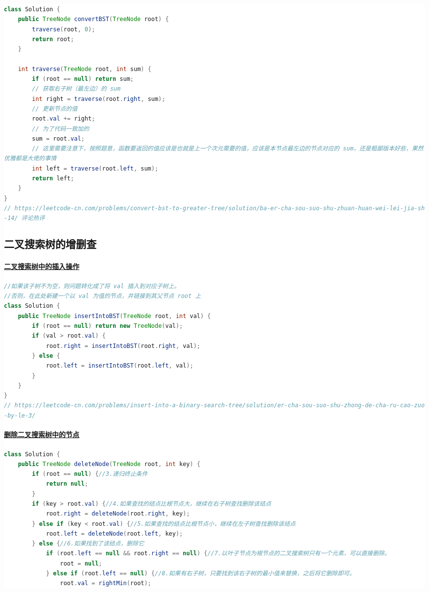 ```java
class Solution {
    public TreeNode convertBST(TreeNode root) {
        traverse(root, 0);
        return root;
    }

    int traverse(TreeNode root, int sum) {
        if (root == null) return sum;
        // 获取右子树（最左边）的 sum
        int right = traverse(root.right, sum);
        // 更新节点的值
        root.val += right;
        // 为了代码一致加的
        sum = root.val;
        // 这里需要注意下，按照题意，函数要返回的值应该是也就是上一个次元需要的值，应该是本节点最左边的节点对应的 sum，还是粗鄙版本好些，果然优雅都是大佬的事情
        int left = traverse(root.left, sum);
        return left;
    }
}
// https://leetcode-cn.com/problems/convert-bst-to-greater-tree/solution/ba-er-cha-sou-suo-shu-zhuan-huan-wei-lei-jia-sh-14/ 评论热评
```

## 二叉搜索树的增删查

#### [二叉搜索树中的插入操作](https://leetcode-cn.com/problems/insert-into-a-binary-search-tree/)

```java
//如果该子树不为空，则问题转化成了将 val 插入到对应子树上。
//否则，在此处新建一个以 val 为值的节点，并链接到其父节点 root 上
class Solution {
    public TreeNode insertIntoBST(TreeNode root, int val) {
        if (root == null) return new TreeNode(val);
        if (val > root.val) {
            root.right = insertIntoBST(root.right, val);
        } else {
            root.left = insertIntoBST(root.left, val);
        }
    }
}
// https://leetcode-cn.com/problems/insert-into-a-binary-search-tree/solution/er-cha-sou-suo-shu-zhong-de-cha-ru-cao-zuo-by-le-3/
```

#### [删除二叉搜索树中的节点](https://leetcode-cn.com/problems/delete-node-in-a-bst/)

```java
class Solution {
    public TreeNode deleteNode(TreeNode root, int key) {
        if (root == null) {//3.递归终止条件
			return null;
		}
		if (key > root.val) {//4.如果查找的结点比根节点大，继续在右子树查找删除该结点
			root.right = deleteNode(root.right, key);
		} else if (key < root.val) {//5.如果查找的结点比根节点小，继续在左子树查找删除该结点
			root.left = deleteNode(root.left, key);
		} else {//6.如果找到了该结点，删除它
			if (root.left == null && root.right == null) {//7.以叶子节点为根节点的二叉搜索树只有一个元素，可以直接删除。
				root = null;
			} else if (root.left == null) {//8.如果有右子树，只要找到该右子树的最小值来替换，之后将它删除即可。
				root.val = rightMin(root);
```